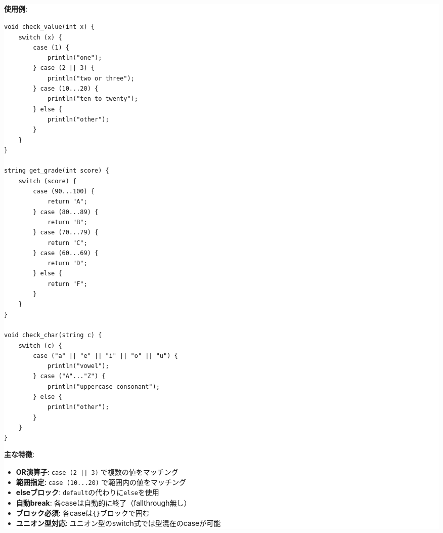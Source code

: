 **使用例**:
```cb
void check_value(int x) {
    switch (x) {
        case (1) {
            println("one");
        } case (2 || 3) {
            println("two or three");
        } case (10...20) {
            println("ten to twenty");
        } else {
            println("other");
        }
    }
}

string get_grade(int score) {
    switch (score) {
        case (90...100) {
            return "A";
        } case (80...89) {
            return "B";
        } case (70...79) {
            return "C";
        } case (60...69) {
            return "D";
        } else {
            return "F";
        }
    }
}

void check_char(string c) {
    switch (c) {
        case ("a" || "e" || "i" || "o" || "u") {
            println("vowel");
        } case ("A"..."Z") {
            println("uppercase consonant");
        } else {
            println("other");
        }
    }
}
```

**主な特徴**:
- **OR演算子**: `case (2 || 3)` で複数の値をマッチング
- **範囲指定**: `case (10...20)` で範囲内の値をマッチング
- **elseブロック**: `default`の代わりに`else`を使用
- **自動break**: 各caseは自動的に終了（fallthrough無し）
- **ブロック必須**: 各caseは`{}`ブロックで囲む
- **ユニオン型対応**: ユニオン型のswitch式では型混在のcaseが可能
